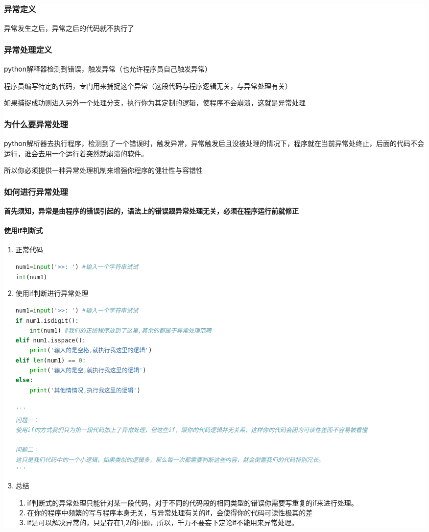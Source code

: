 ### 异常定义

异常发生之后，异常之后的代码就不执行了

### 异常处理定义

python解释器检测到错误，触发异常（也允许程序员自己触发异常）

程序员编写特定的代码，专门用来捕捉这个异常（这段代码与程序逻辑无关，与异常处理有关）

如果捕捉成功则进入另外一个处理分支，执行你为其定制的逻辑，使程序不会崩溃，这就是异常处理

### 为什么要异常处理

python解析器去执行程序，检测到了一个错误时，触发异常，异常触发后且没被处理的情况下，程序就在当前异常处终止，后面的代码不会运行，谁会去用一个运行着突然就崩溃的软件。

所以你必须提供一种异常处理机制来增强你程序的健壮性与容错性 

### 如何进行异常处理

**首先须知，异常是由程序的错误引起的，语法上的错误跟异常处理无关，必须在程序运行前就修正**

#### 使用if判断式

1. 正常代码

   ```python
   num1=input('>>: ') #输入一个字符串试试
   int(num1)
   ```

2. 使用if判断进行异常处理

   ```python
   num1=input('>>: ') #输入一个字符串试试
   if num1.isdigit():
       int(num1) #我们的正统程序放到了这里,其余的都属于异常处理范畴
   elif num1.isspace():
       print('输入的是空格,就执行我这里的逻辑')
   elif len(num1) == 0:
       print('输入的是空,就执行我这里的逻辑')
   else:
       print('其他情情况,执行我这里的逻辑')
   
   '''
   问题一：
   使用if的方式我们只为第一段代码加上了异常处理，但这些if，跟你的代码逻辑并无关系，这样你的代码会因为可读性差而不容易被看懂
   
   问题二：
   这只是我们代码中的一个小逻辑，如果类似的逻辑多，那么每一次都需要判断这些内容，就会倒置我们的代码特别冗长。
   '''
   ```

3. 总结

   1. if判断式的异常处理只能针对某一段代码，对于不同的代码段的相同类型的错误你需要写重复的if来进行处理。
   2. 在你的程序中频繁的写与程序本身无关，与异常处理有关的if，会使得你的代码可读性极其的差
   3. if是可以解决异常的，只是存在1,2的问题，所以，千万不要妄下定论if不能用来异常处理。

